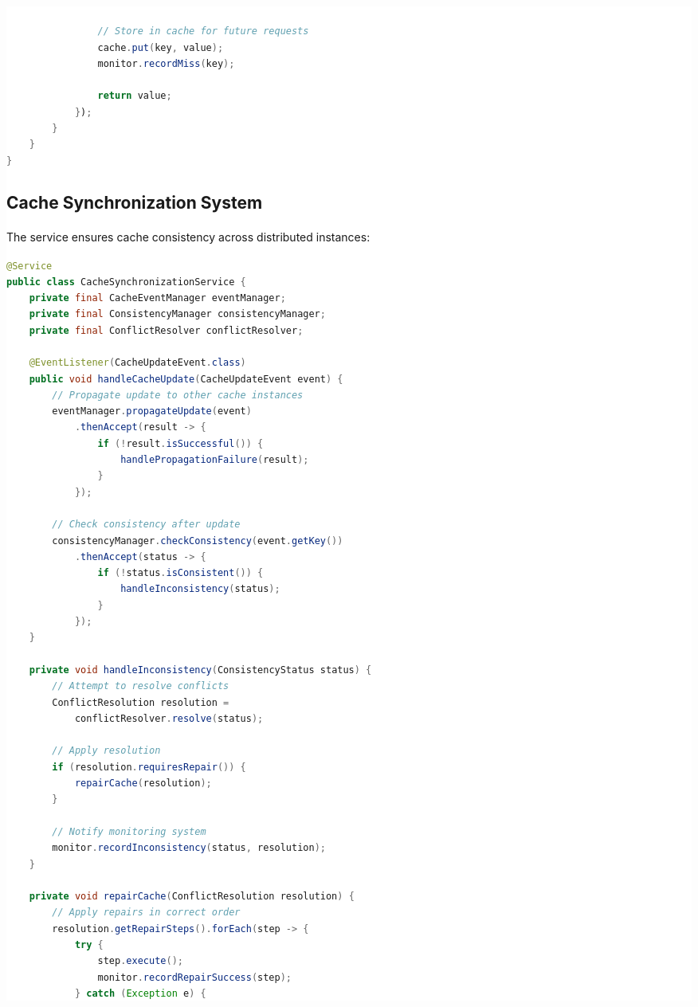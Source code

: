 ```java
                
                // Store in cache for future requests
                cache.put(key, value);
                monitor.recordMiss(key);
                
                return value;
            });
        }
    }
}
```

Cache Synchronization System
----------------------------

The service ensures cache consistency across distributed instances:

```java
@Service
public class CacheSynchronizationService {
    private final CacheEventManager eventManager;
    private final ConsistencyManager consistencyManager;
    private final ConflictResolver conflictResolver;

    @EventListener(CacheUpdateEvent.class)
    public void handleCacheUpdate(CacheUpdateEvent event) {
        // Propagate update to other cache instances
        eventManager.propagateUpdate(event)
            .thenAccept(result -> {
                if (!result.isSuccessful()) {
                    handlePropagationFailure(result);
                }
            });

        // Check consistency after update
        consistencyManager.checkConsistency(event.getKey())
            .thenAccept(status -> {
                if (!status.isConsistent()) {
                    handleInconsistency(status);
                }
            });
    }

    private void handleInconsistency(ConsistencyStatus status) {
        // Attempt to resolve conflicts
        ConflictResolution resolution = 
            conflictResolver.resolve(status);

        // Apply resolution
        if (resolution.requiresRepair()) {
            repairCache(resolution);
        }

        // Notify monitoring system
        monitor.recordInconsistency(status, resolution);
    }

    private void repairCache(ConflictResolution resolution) {
        // Apply repairs in correct order
        resolution.getRepairSteps().forEach(step -> {
            try {
                step.execute();
                monitor.recordRepairSuccess(step);
            } catch (Exception e) {
```